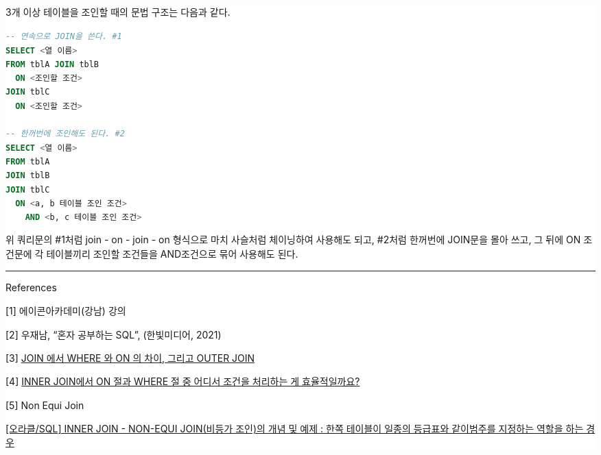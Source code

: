 3개 이상 테이블을 조인할 때의 문법 구조는 다음과 같다.

```sql
-- 연속으로 JOIN을 쓴다. #1
SELECT <열 이름>
FROM tblA JOIN tblB
  ON <조인할 조건>
JOIN tblC
  ON <조인할 조건>

-- 한꺼번에 조인해도 된다. #2
SELECT <열 이름>
FROM tblA
JOIN tblB
JOIN tblC
  ON <a, b 테이블 조인 조건> 
    AND <b, c 테이블 조인 조건>
```

위 쿼리문의 #1처럼 join - on - join - on 형식으로 마치 사슬처럼 체이닝하여 사용해도 되고, #2처럼 한꺼번에 JOIN문을 몰아 쓰고, 그 뒤에 ON 조건문에 각 테이블끼리 조인할 조건들을 AND조건으로 묶어 사용해도 된다. 

---

References

[1] 에이콘아카데미(강남) 강의

[2] 우재남, “혼자 공부하는 SQL”, (한빛미디어, 2021)

[3] [JOIN 에서 WHERE 와 ON 의 차이, 그리고 OUTER JOIN](https://developyo.tistory.com/121)

[4] [INNER JOIN에서 ON 절과 WHERE 절 중 어디서 조건을 처리하는 게 효율적일까요?](http://www.gurubee.net/article/85067)

[5] Non Equi Join

[[오라클/SQL] INNER JOIN - NON-EQUI JOIN(비등가 조인)의 개념 및 예제 : 한쪽 테이블이 일종의 등급표와 같이범주를 지정하는 역할을 하는 경우](https://m.blog.naver.com/regenesis90/222188441395)